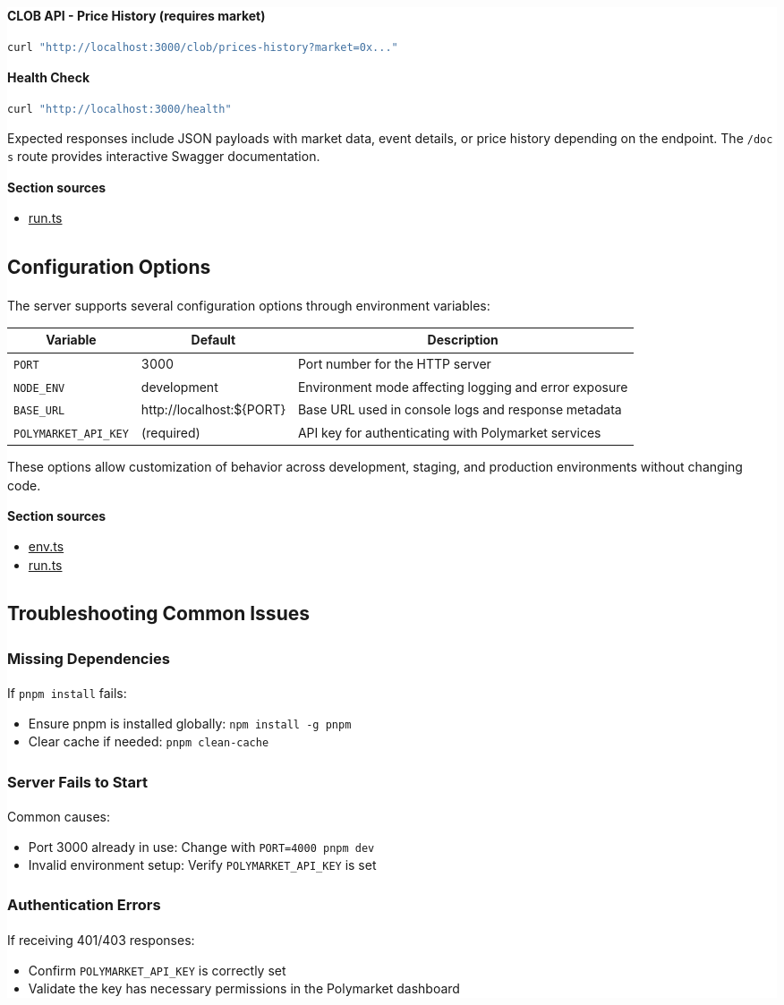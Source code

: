 **CLOB API - Price History (requires market)**
```bash
curl "http://localhost:3000/clob/prices-history?market=0x..."
```

**Health Check**
```bash
curl "http://localhost:3000/health"
```

Expected responses include JSON payloads with market data, event details, or price history depending on the endpoint. The `/docs` route provides interactive Swagger documentation.

**Section sources**
- [run.ts](file://src/run.ts#L15-L25)

## Configuration Options

The server supports several configuration options through environment variables:

| Variable | Default | Description |
|--------|--------|-----------|
| `PORT` | 3000 | Port number for the HTTP server |
| `NODE_ENV` | development | Environment mode affecting logging and error exposure |
| `BASE_URL` | http://localhost:${PORT} | Base URL used in console logs and response metadata |
| `POLYMARKET_API_KEY` | (required) | API key for authenticating with Polymarket services |

These options allow customization of behavior across development, staging, and production environments without changing code.

**Section sources**
- [env.ts](file://src/utils/env.ts#L0-L10)
- [run.ts](file://src/run.ts#L0-L27)

## Troubleshooting Common Issues

### Missing Dependencies
If `pnpm install` fails:
- Ensure pnpm is installed globally: `npm install -g pnpm`
- Clear cache if needed: `pnpm clean-cache`

### Server Fails to Start
Common causes:
- Port 3000 already in use: Change with `PORT=4000 pnpm dev`
- Invalid environment setup: Verify `POLYMARKET_API_KEY` is set

### Authentication Errors
If receiving 401/403 responses:
- Confirm `POLYMARKET_API_KEY` is correctly set
- Validate the key has necessary permissions in the Polymarket dashboard
